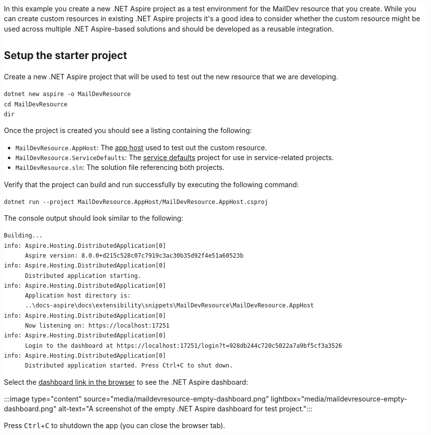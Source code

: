 In this example you create a new .NET Aspire project as a test environment for the MailDev resource that you create. While you can create custom resources in existing .NET Aspire projects it's a good idea to consider whether the custom resource might be used across multiple .NET Aspire-based solutions and should be developed as a reusable integration.

## Setup the starter project

Create a new .NET Aspire project that will be used to test out the new resource that we are developing.

```dotnetcli
dotnet new aspire -o MailDevResource
cd MailDevResource
dir
```

Once the project is created you should see a listing containing the following:

- `MailDevResource.AppHost`: The [app host](../fundamentals/app-host-overview.md) used to test out the custom resource.
- `MailDevResource.ServiceDefaults`: The [service defaults](../fundamentals/service-defaults.md) project for use in service-related projects.
- `MailDevResource.sln`: The solution file referencing both projects.

Verify that the project can build and run successfully by executing the following command:

```dotnetcli
dotnet run --project MailDevResource.AppHost/MailDevResource.AppHost.csproj
```

The console output should look similar to the following:

```dotnetcli
Building...
info: Aspire.Hosting.DistributedApplication[0]
      Aspire version: 8.0.0+d215c528c07c7919c3ac30b35d92f4e51a60523b
info: Aspire.Hosting.DistributedApplication[0]
      Distributed application starting.
info: Aspire.Hosting.DistributedApplication[0]
      Application host directory is:
      ..\docs-aspire\docs\extensibility\snippets\MailDevResource\MailDevResource.AppHost
info: Aspire.Hosting.DistributedApplication[0]
      Now listening on: https://localhost:17251
info: Aspire.Hosting.DistributedApplication[0]
      Login to the dashboard at https://localhost:17251/login?t=928db244c720c5022a7a9bf5cf3a3526
info: Aspire.Hosting.DistributedApplication[0]
      Distributed application started. Press Ctrl+C to shut down.
```

Select the [dashboard link in the browser](../fundamentals/dashboard/explore.md#dashboard-authentication) to see the .NET Aspire dashboard:

:::image type="content" source="media/maildevresource-empty-dashboard.png" lightbox="media/maildevresource-empty-dashboard.png" alt-text="A screenshot of the empty .NET Aspire dashboard for test project.":::

Press <kbd>Ctrl</kbd>+<kbd>C</kbd> to shutdown the app (you can close the browser tab).
